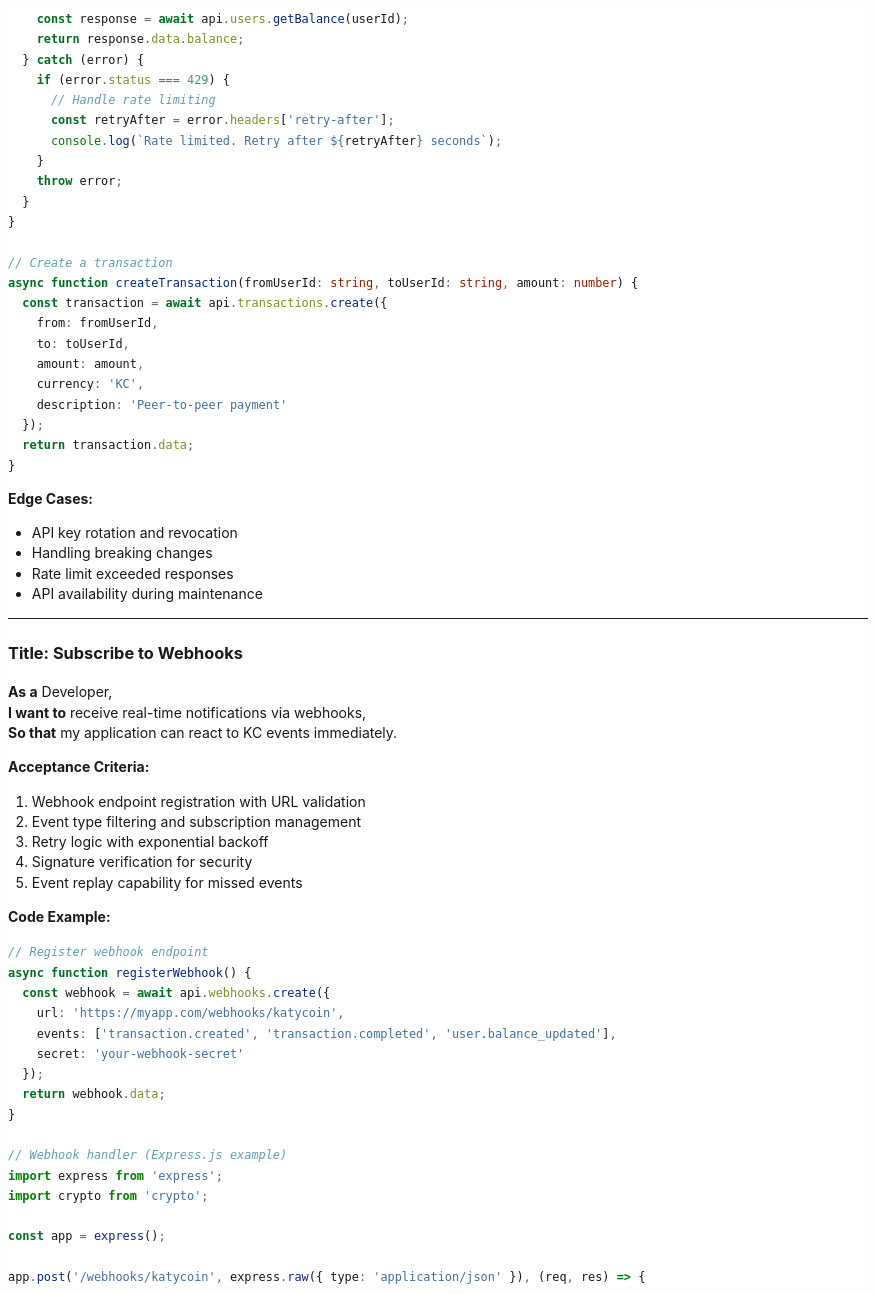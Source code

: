 ```typescript
    const response = await api.users.getBalance(userId);
    return response.data.balance;
  } catch (error) {
    if (error.status === 429) {
      // Handle rate limiting
      const retryAfter = error.headers['retry-after'];
      console.log(`Rate limited. Retry after ${retryAfter} seconds`);
    }
    throw error;
  }
}

// Create a transaction
async function createTransaction(fromUserId: string, toUserId: string, amount: number) {
  const transaction = await api.transactions.create({
    from: fromUserId,
    to: toUserId,
    amount: amount,
    currency: 'KC',
    description: 'Peer-to-peer payment'
  });
  return transaction.data;
}
```

**Edge Cases:**
- API key rotation and revocation
- Handling breaking changes
- Rate limit exceeded responses
- API availability during maintenance

---

### Title: Subscribe to Webhooks

**As a** Developer,  
**I want to** receive real-time notifications via webhooks,  
**So that** my application can react to KC events immediately.

**Acceptance Criteria:**
1. Webhook endpoint registration with URL validation
2. Event type filtering and subscription management
3. Retry logic with exponential backoff
4. Signature verification for security
5. Event replay capability for missed events

**Code Example:**
```typescript
// Register webhook endpoint
async function registerWebhook() {
  const webhook = await api.webhooks.create({
    url: 'https://myapp.com/webhooks/katycoin',
    events: ['transaction.created', 'transaction.completed', 'user.balance_updated'],
    secret: 'your-webhook-secret'
  });
  return webhook.data;
}

// Webhook handler (Express.js example)
import express from 'express';
import crypto from 'crypto';

const app = express();

app.post('/webhooks/katycoin', express.raw({ type: 'application/json' }), (req, res) => {
```